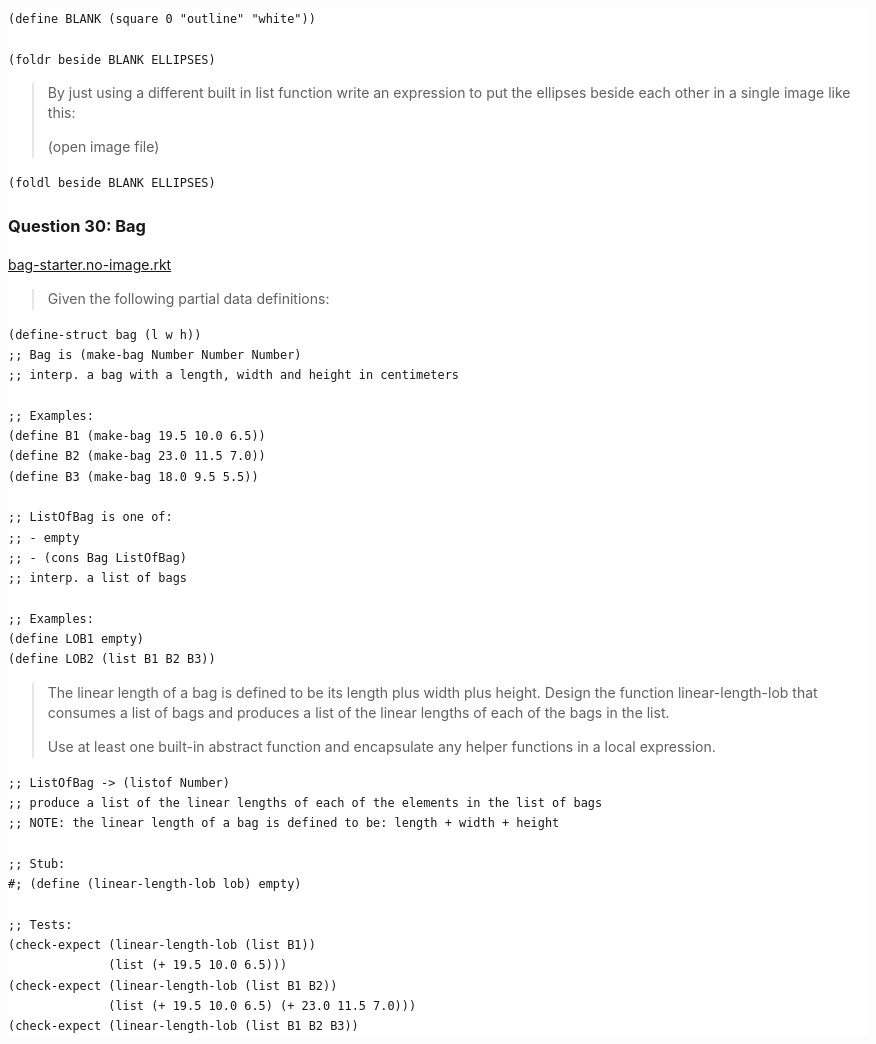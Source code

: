 ```racket
(define BLANK (square 0 "outline" "white"))

(foldr beside BLANK ELLIPSES)
```

> By just using a different built in list function write an expression to put the ellipses beside each other in a single image like this:
> 
> 
> (open image file)
> 

```racket
(foldl beside BLANK ELLIPSES)
```

### Question 30: Bag

[bag-starter.no-image.rkt](https://github.com/squxq/How-to-Code-Complex-Data/blob/week-09/modules/week-09/builtInAbstractFunctions/bag-starter.no-image.rkt)

> Given the following partial data definitions:
> 

```racket
(define-struct bag (l w h))
;; Bag is (make-bag Number Number Number)
;; interp. a bag with a length, width and height in centimeters

;; Examples:
(define B1 (make-bag 19.5 10.0 6.5))
(define B2 (make-bag 23.0 11.5 7.0))
(define B3 (make-bag 18.0 9.5 5.5))

;; ListOfBag is one of:
;; - empty
;; - (cons Bag ListOfBag)
;; interp. a list of bags

;; Examples:
(define LOB1 empty)
(define LOB2 (list B1 B2 B3))
```

> The linear length of a bag is defined to be its length plus width plus height. Design the function linear-length-lob that consumes a list of bags and produces a list of the linear lengths of each of the bags in the list.
> 
> 
> Use at least one built-in abstract function and encapsulate any helper functions in a local expression.
> 

```racket
;; ListOfBag -> (listof Number)
;; produce a list of the linear lengths of each of the elements in the list of bags
;; NOTE: the linear length of a bag is defined to be: length + width + height

;; Stub:
#; (define (linear-length-lob lob) empty)

;; Tests:
(check-expect (linear-length-lob (list B1))
              (list (+ 19.5 10.0 6.5)))
(check-expect (linear-length-lob (list B1 B2))
              (list (+ 19.5 10.0 6.5) (+ 23.0 11.5 7.0)))
(check-expect (linear-length-lob (list B1 B2 B3))
```
